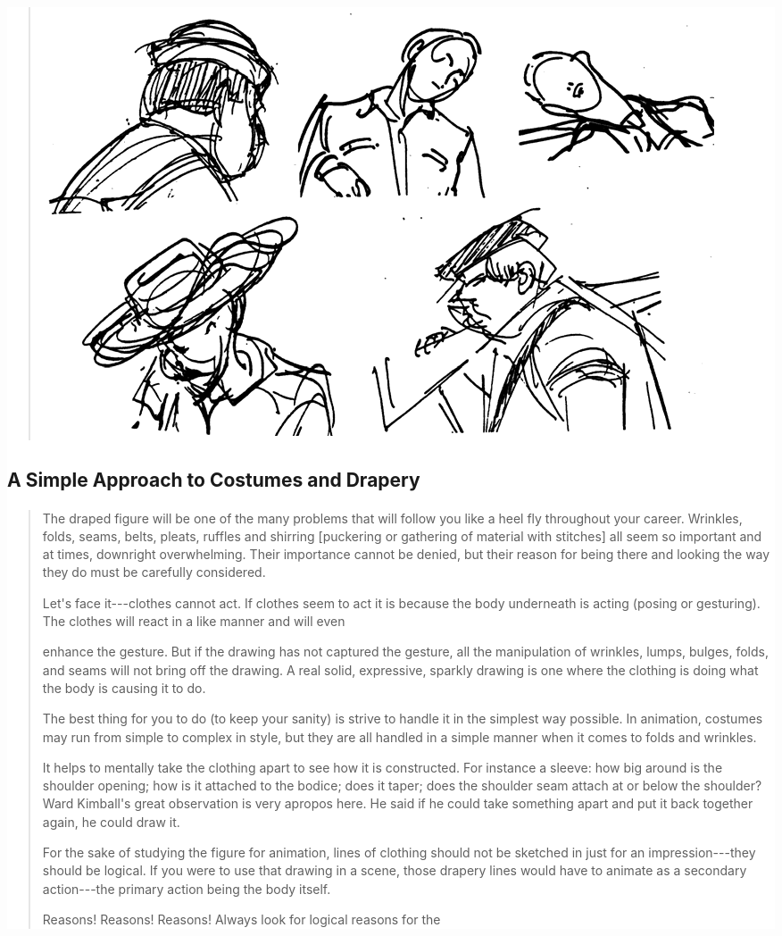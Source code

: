 > ![](vertopal_b37bd7c03c234a8aad2387e1c8154157/media/image143.png)

## A Simple Approach to Costumes and Drapery

> The draped figure will be one of the many problems that will follow
> you like a heel fly throughout your career. Wrinkles, folds, seams,
> belts, pleats, ruffles and shirring \[puckering or gathering of
> material with stitches\] all seem so important and at times, downright
> overwhelming. Their importance cannot be denied, but their reason for
> being there and looking the way they do must be carefully considered.
>
> Let's face it---clothes cannot act. If clothes seem to act it is
> because the body underneath is acting (posing or gesturing). The
> clothes will react in a like manner and will even
>
> enhance the gesture. But if the drawing has not captured the gesture,
> all the manipulation of wrinkles, lumps, bulges, folds, and seams will
> not bring off the drawing. A real solid, expressive, sparkly drawing
> is one where the clothing is doing what the body is causing it to do.
>
> The best thing for you to do (to keep your sanity) is strive to handle
> it in the simplest way possible. In animation, costumes may run from
> simple to complex in style, but they are all handled in a simple
> manner when it comes to folds and wrinkles.
>
> It helps to mentally take the clothing apart to see how it is
> constructed. For instance a sleeve: how big around is the shoulder
> opening; how is it attached to the bodice; does it taper; does the
> shoulder seam attach at or below the shoulder? Ward Kimball's great
> observation is very apropos here. He said if he could take something
> apart and put it back together again, he could draw it.
>
> For the sake of studying the figure for animation, lines of clothing
> should not be sketched in just for an impression---they should be
> logical. If you were to use that drawing in a scene, those drapery
> lines would have to animate as a secondary action---the primary action
> being the body itself.
>
> Reasons! Reasons! Reasons! Always look for logical reasons for the